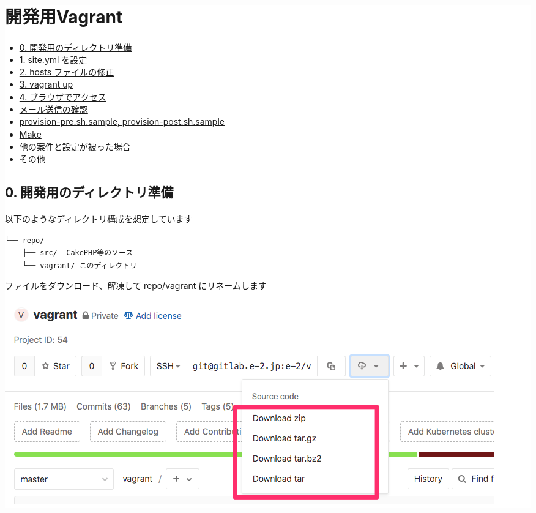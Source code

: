 



# 開発用Vagrant

- [0. 開発用のディレクトリ準備](#0-%E9%96%8B%E7%99%BA%E7%94%A8%E3%81%AE%E3%83%87%E3%82%A3%E3%83%AC%E3%82%AF%E3%83%88%E3%83%AA%E6%BA%96%E5%82%99)
- [1. site.yml を設定](#1-siteyml-%E3%82%92%E8%A8%AD%E5%AE%9A)
- [2.  hosts ファイルの修正](#2-hosts-%E3%83%95%E3%82%A1%E3%82%A4%E3%83%AB%E3%81%AE%E4%BF%AE%E6%AD%A3)
- [3. vagrant up](#3-vagrant-up)
- [4. ブラウザでアクセス](#4-%E3%83%96%E3%83%A9%E3%82%A6%E3%82%B6%E3%81%A7%E3%82%A2%E3%82%AF%E3%82%BB%E3%82%B9)
- [メール送信の確認](#%E3%83%A1%E3%83%BC%E3%83%AB%E9%80%81%E4%BF%A1%E3%81%AE%E7%A2%BA%E8%AA%8D)
- [provision-pre.sh.sample, provision-post.sh.sample](#provision-preshsample-provision-postshsample)
- [Make](#make)
- [他の案件と設定が被った場合](#%E4%BB%96%E3%81%AE%E6%A1%88%E4%BB%B6%E3%81%A8%E8%A8%AD%E5%AE%9A%E3%81%8C%E8%A2%AB%E3%81%A3%E3%81%9F%E5%A0%B4%E5%90%88)
- [その他](#%E3%81%9D%E3%81%AE%E4%BB%96)




## 0. 開発用のディレクトリ準備

以下のようなディレクトリ構成を想定しています

```
└── repo/
    ├── src/  CakePHP等のソース
    └── vagrant/ このディレクトリ
```

ファイルをダウンロード、解凍して repo/vagrant にリネームします

![ダウンロード](assets/dl.png)
